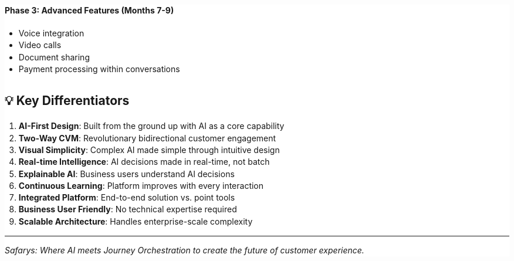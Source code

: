 #### Phase 3: Advanced Features (Months 7-9)
- Voice integration
- Video calls
- Document sharing
- Payment processing within conversations

## 💡 Key Differentiators

1. **AI-First Design**: Built from the ground up with AI as a core capability
2. **Two-Way CVM**: Revolutionary bidirectional customer engagement
3. **Visual Simplicity**: Complex AI made simple through intuitive design
4. **Real-time Intelligence**: AI decisions made in real-time, not batch
5. **Explainable AI**: Business users understand AI decisions
6. **Continuous Learning**: Platform improves with every interaction
7. **Integrated Platform**: End-to-end solution vs. point tools
8. **Business User Friendly**: No technical expertise required
9. **Scalable Architecture**: Handles enterprise-scale complexity

---

*Safarys: Where AI meets Journey Orchestration to create the future of customer experience.*

